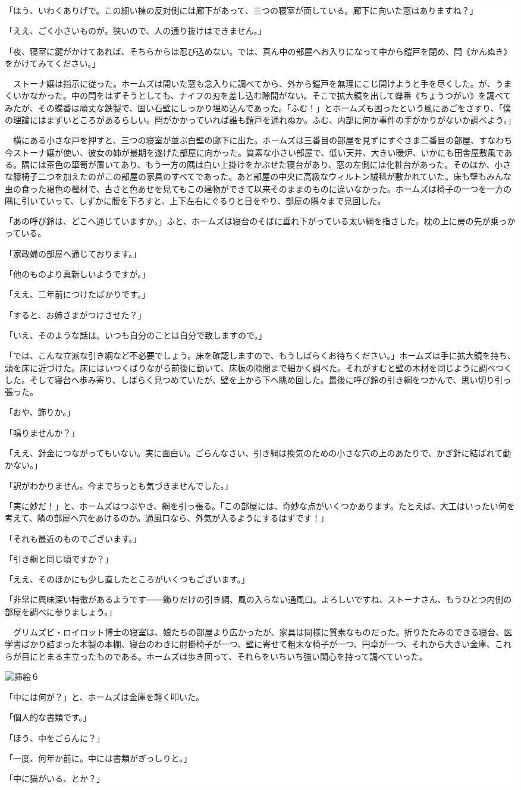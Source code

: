 「ほう、いわくありげで。この細い棟の反対側には廊下があって、三つの寝室が面している。廊下に向いた窓はありますね？」

「ええ、ごく小さいものが。狭いので、人の通り抜けはできません。」

「夜、寝室に鍵がかけてあれば、そちらからは忍び込めない。では、真ん中の部屋へお入りになって中から鎧戸を閉め、閂《かんぬき》をかけてみてください。」

　ストーナ嬢は指示に従った。ホームズは開いた窓も念入りに調べてから、外から鎧戸を無理にこじ開けようと手を尽くした。が、うまくいかなかった。中の閂をはずそうとしても、ナイフの刃を差し込む隙間がない。そこで拡大鏡を出して蝶番《ちょうつがい》を調べてみたが、その蝶番は頑丈な鉄製で、固い石壁にしっかり埋め込んであった。「ふむ！」とホームズも困ったという風にあごをさすり、「僕の理論にはまずいところがあるらしい。閂がかかっていれば誰も鎧戸を通れぬか。ふむ、内部に何か事件の手がかりがないか調べよう。」

　横にある小さな戸を押すと、三つの寝室が並ぶ白壁の廊下に出た。ホームズは三番目の部屋を見ずにすぐさま二番目の部屋、すなわち今ストーナ嬢が使い、彼女の姉が最期を遂げた部屋に向かった。質素な小さい部屋で、低い天井、大きい暖炉、いかにも田舎屋敷風である。隅には茶色の箪笥が置いてあり、もう一方の隅は白い上掛けをかぶせた寝台があり、窓の左側には化粧台があった。そのほか、小さな籐椅子二つを加えたのがこの部屋の家具のすべてであった。あと部屋の中央に高級なウィルトン絨毯が敷かれていた。床も壁もみんな虫の食った褐色の樫材で、古さと色あせを見てもこの建物ができて以来そのままのものに違いなかった。ホームズは椅子の一つを一方の隅に引いていって、しずかに腰を下ろすと、上下左右にぐるりと目をやり、部屋の隅々まで見回した。

「あの呼び鈴は、どこへ通じていますか。」ふと、ホームズは寝台のそばに垂れ下がっている太い綱を指さした。枕の上に房の先が乗っかっている。

「家政婦の部屋へ通じております。」

「他のものより真新しいようですが。」

「ええ、二年前につけたばかりです。」

「すると、お姉さまがつけさせた？」

「いえ、そのような話は。いつも自分のことは自分で致しますので。」

「では、こんな立派な引き綱など不必要でしょう。床を確認しますので、もうしばらくお待ちください。」ホームズは手に拡大鏡を持ち、頭を床に近づけた。床にはいつくばりながら前後に動いて、床板の隙間まで細かく調べた。それがすむと壁の木材を同じように調べつくした。そして寝台へ歩み寄り、しばらく見つめていたが、壁を上から下へ眺め回した。最後に呼び鈴の引き綱をつかんで、思い切り引っ張った。

「おや、飾りか。」

「鳴りませんか？」

「ええ、針金につながってもいない。実に面白い。ごらんなさい、引き綱は換気のための小さな穴の上のあたりで、かぎ針に結ばれて動かない。」

「訳がわかりません。今までちっとも気づきませんでした。」

「実に妙だ！」と、ホームズはつぶやき、綱を引っ張る。「この部屋には、奇妙な点がいくつかあります。たとえば、大工はいったい何を考えて、隣の部屋へ穴をあけるのか。通風口なら、外気が入るようにするはずです！」

「それも最近のものでございます。」

「引き綱と同じ頃ですか？」

「ええ、そのほかにも少し直したところがいくつもございます。」

「非常に興味深い特徴があるようです――飾りだけの引き綱、風の入らない通風口。よろしいですね、ストーナさん、もうひとつ内側の部屋を調べに参りましょう。」

　グリムズビ・ロイロット博士の寝室は、娘たちの部屋より広かったが、家具は同様に質素なものだった。折りたたみのできる寝台、医学書ばかり詰まった木製の本棚、寝台のわきに肘掛椅子が一つ、壁に寄せて粗末な椅子が一つ、円卓が一つ、それから大きい金庫、これらが目にとまる主立ったものである。ホームズは歩き回って、それらをいちいち強い関心を持って調べていった。

![挿絵６](https://www.aozora.gr.jp/cards/000009/files/fig50717_06.png)

「中には何が？」と、ホームズは金庫を軽く叩いた。

「個人的な書類です。」

「ほう、中をごらんに？」

「一度、何年か前に。中には書類がぎっしりと。」

「中に猫がいる、とか？」
